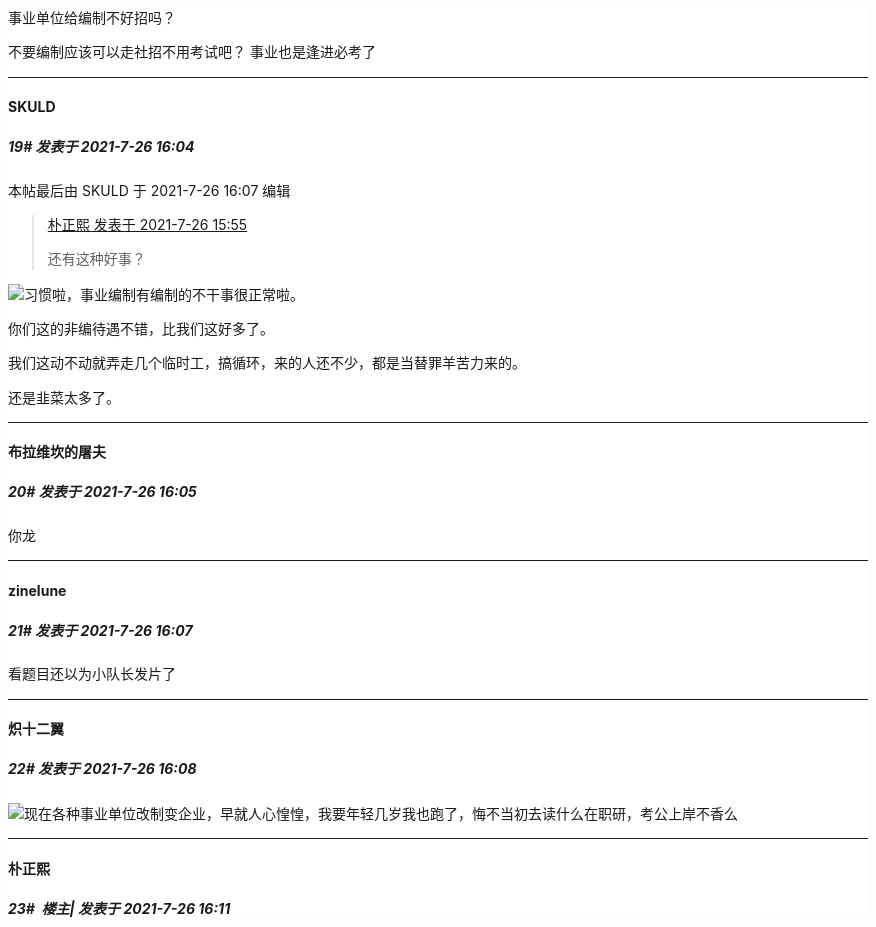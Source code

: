 事业单位给编制不好招吗？


不要编制应该可以走社招不用考试吧？</blockquote>
事业也是逢进必考了


*****

####  SΚULD  
##### 19#       发表于 2021-7-26 16:04


 本帖最后由 SΚULD 于 2021-7-26 16:07 编辑 
<blockquote><a href="httphttps://bbs.saraba1st.com/2b/forum.php?mod=redirect&amp;goto=findpost&amp;pid=52103338&amp;ptid=2017501" target="_blank">朴正熙 发表于 2021-7-26 15:55</a>

还有这种好事？</blockquote>
<img src="https://static.saraba1st.com/image/smiley/face2017/037.png" referrerpolicy="no-referrer">习惯啦，事业编制有编制的不干事很正常啦。


你们这的非编待遇不错，比我们这好多了。


我们这动不动就弄走几个临时工，搞循环，来的人还不少，都是当替罪羊苦力来的。


还是韭菜太多了。


*****

####  布拉维坎的屠夫  
##### 20#       发表于 2021-7-26 16:05


你龙


*****

####  zinelune  
##### 21#       发表于 2021-7-26 16:07


看题目还以为小队长发片了


*****

####  炽十二翼  
##### 22#       发表于 2021-7-26 16:08


<img src="https://static.saraba1st.com/image/smiley/face2017/001.png" referrerpolicy="no-referrer">现在各种事业单位改制变企业，早就人心惶惶，我要年轻几岁我也跑了，悔不当初去读什么在职研，考公上岸不香么


*****

####  朴正熙  
##### 23#         楼主| 发表于 2021-7-26 16:11
